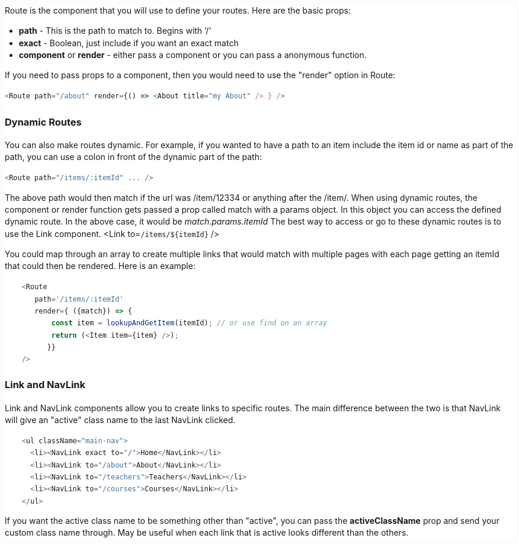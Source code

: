 Route is the component that you will use to define your routes.  Here are the basic props:
- **path** - This is the path to match to.  Begins with ‘/‘
- **exact** - Boolean, just include if you want an exact match
- **component** or **render** - either pass a component or you can pass a anonymous function.

If you need to pass props to a component, then you would need to use the "render" option in Route:
```javascript
<Route path="/about" render={() => <About title="my About" /> } />
```

### Dynamic Routes
You can also make routes dynamic.  For example, if you wanted to have a path to an item include the item id or name as part of the path, you can use a colon in front of the dynamic part of the path:

```js
<Route path="/items/:itemId" ... />
```

The above path would then match if the url was /item/12334 or anything after the /item/.
When using dynamic routes, the component or render function gets passed a prop called match with a params object.  In this object you can access the defined dynamic route.  In the above case, it would be *match.params.itemId*
The best way to access or go to these dynamic routes is to use the Link component.
	<Link to=`/items/${itemId}` />

You could map through an array to create multiple links that would match with multiple pages with each page getting an itemId that could then be rendered.
Here is an example:

```js
	<Route 
	   path='/items/:itemId'
	   render={ ({match}) => {
	       const item = lookupAndGetItem(itemId); // or use find on an array
	       return (<Item item={item} />);
	      }}
	/>
```
### Link and NavLink
Link and NavLink components allow you to create links to specific routes.
The main difference between the two is that NavLink will give an "active" class name to the last NavLink clicked.

```javascript
    <ul className="main-nav">
      <li><NavLink exact to="/">Home</NavLink></li>
      <li><NavLink to="/about">About</NavLink></li>
      <li><NavLink to="/teachers">Teachers</NavLink></li>
      <li><NavLink to="/courses">Courses</NavLink></li>
    </ul>
```
If you want the active class name to be something other than "active", you can pass the **activeClassName** prop and send your custom class name through.  May be useful when each link that is active looks different than the others.
